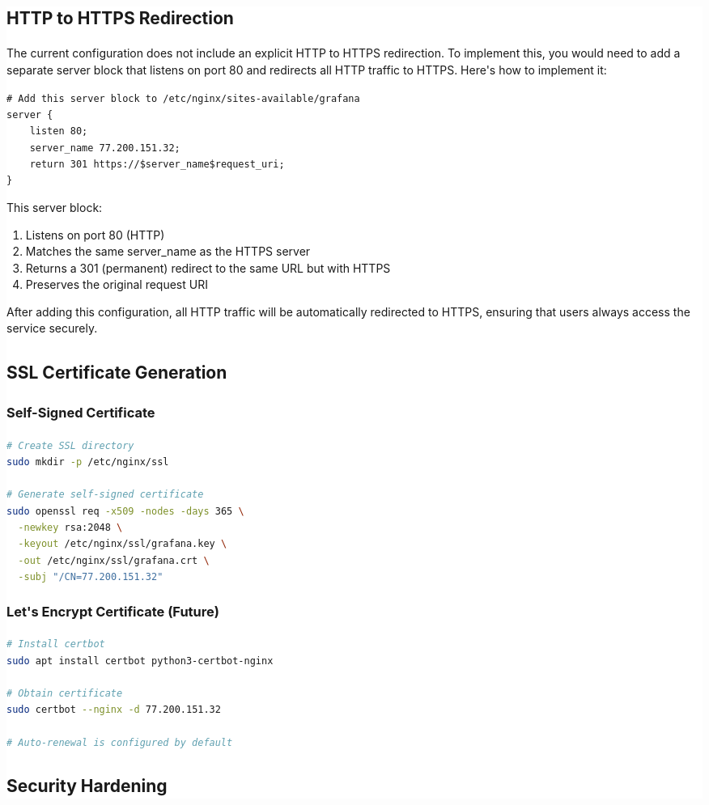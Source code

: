 ## HTTP to HTTPS Redirection
The current configuration does not include an explicit HTTP to HTTPS redirection. To implement this, you would need to add a separate server block that listens on port 80 and redirects all HTTP traffic to HTTPS. Here's how to implement it:

```nginx
# Add this server block to /etc/nginx/sites-available/grafana
server {
    listen 80;
    server_name 77.200.151.32;
    return 301 https://$server_name$request_uri;
}
```

This server block:
1. Listens on port 80 (HTTP)
2. Matches the same server_name as the HTTPS server
3. Returns a 301 (permanent) redirect to the same URL but with HTTPS
4. Preserves the original request URI

After adding this configuration, all HTTP traffic will be automatically redirected to HTTPS, ensuring that users always access the service securely.

## SSL Certificate Generation

### Self-Signed Certificate
```bash
# Create SSL directory
sudo mkdir -p /etc/nginx/ssl

# Generate self-signed certificate
sudo openssl req -x509 -nodes -days 365 \
  -newkey rsa:2048 \
  -keyout /etc/nginx/ssl/grafana.key \
  -out /etc/nginx/ssl/grafana.crt \
  -subj "/CN=77.200.151.32"
```

### Let's Encrypt Certificate (Future)
```bash
# Install certbot
sudo apt install certbot python3-certbot-nginx

# Obtain certificate
sudo certbot --nginx -d 77.200.151.32

# Auto-renewal is configured by default
```

## Security Hardening
